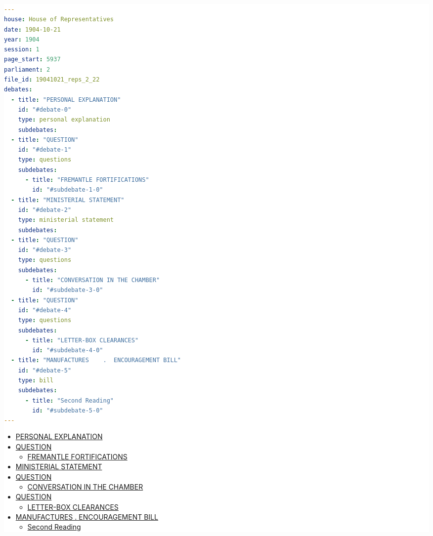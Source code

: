 ```yaml
---
house: House of Representatives
date: 1904-10-21
year: 1904
session: 1
page_start: 5937
parliament: 2
file_id: 19041021_reps_2_22
debates:
  - title: "PERSONAL EXPLANATION"
    id: "#debate-0"
    type: personal explanation
    subdebates:
  - title: "QUESTION"
    id: "#debate-1"
    type: questions
    subdebates:
      - title: "FREMANTLE FORTIFICATIONS"
        id: "#subdebate-1-0"
  - title: "MINISTERIAL STATEMENT"
    id: "#debate-2"
    type: ministerial statement
    subdebates:
  - title: "QUESTION"
    id: "#debate-3"
    type: questions
    subdebates:
      - title: "CONVERSATION IN THE CHAMBER"
        id: "#subdebate-3-0"
  - title: "QUESTION"
    id: "#debate-4"
    type: questions
    subdebates:
      - title: "LETTER-BOX CLEARANCES"
        id: "#subdebate-4-0"
  - title: "MANUFACTURES    .  ENCOURAGEMENT BILL"
    id: "#debate-5"
    type: bill
    subdebates:
      - title: "Second Reading"
        id: "#subdebate-5-0"
---
```


* [PERSONAL EXPLANATION](#debate-0)
* [QUESTION](#debate-1)
    * [FREMANTLE FORTIFICATIONS](#subdebate-1-0)
* [MINISTERIAL STATEMENT](#debate-2)
* [QUESTION](#debate-3)
    * [CONVERSATION IN THE CHAMBER](#subdebate-3-0)
* [QUESTION](#debate-4)
    * [LETTER-BOX CLEARANCES](#subdebate-4-0)
* [MANUFACTURES    .  ENCOURAGEMENT BILL](#debate-5)
    * [Second Reading](#subdebate-5-0)
